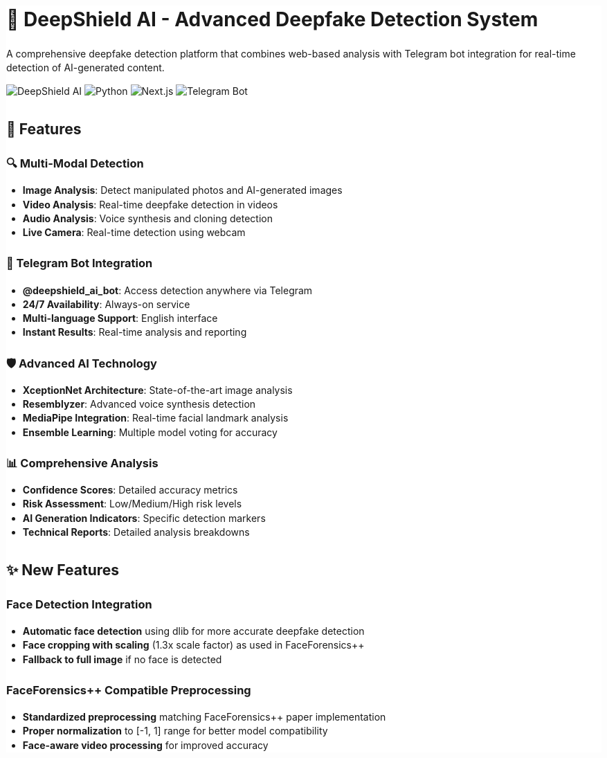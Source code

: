 # 🤖 DeepShield AI - Advanced Deepfake Detection System

A comprehensive deepfake detection platform that combines web-based analysis with Telegram bot integration for real-time detection of AI-generated content.

![DeepShield AI](https://img.shields.io/badge/DeepShield-AI-blue)
![Python](https://img.shields.io/badge/Python-3.8+-green)
![Next.js](https://img.shields.io/badge/Next.js-13+-black)
![Telegram Bot](https://img.shields.io/badge/Telegram-Bot-blue)

## 🌟 Features

### 🔍 Multi-Modal Detection
- **Image Analysis**: Detect manipulated photos and AI-generated images
- **Video Analysis**: Real-time deepfake detection in videos
- **Audio Analysis**: Voice synthesis and cloning detection
- **Live Camera**: Real-time detection using webcam

### 🤖 Telegram Bot Integration
- **@deepshield_ai_bot**: Access detection anywhere via Telegram
- **24/7 Availability**: Always-on service
- **Multi-language Support**: English interface
- **Instant Results**: Real-time analysis and reporting

### 🛡️ Advanced AI Technology
- **XceptionNet Architecture**: State-of-the-art image analysis
- **Resemblyzer**: Advanced voice synthesis detection
- **MediaPipe Integration**: Real-time facial landmark analysis
- **Ensemble Learning**: Multiple model voting for accuracy

### 📊 Comprehensive Analysis
- **Confidence Scores**: Detailed accuracy metrics
- **Risk Assessment**: Low/Medium/High risk levels
- **AI Generation Indicators**: Specific detection markers
- **Technical Reports**: Detailed analysis breakdowns

## ✨ New Features

### Face Detection Integration
- **Automatic face detection** using dlib for more accurate deepfake detection
- **Face cropping with scaling** (1.3x scale factor) as used in FaceForensics++
- **Fallback to full image** if no face is detected

### FaceForensics++ Compatible Preprocessing
- **Standardized preprocessing** matching FaceForensics++ paper implementation
- **Proper normalization** to [-1, 1] range for better model compatibility
- **Face-aware video processing** for improved accuracy
